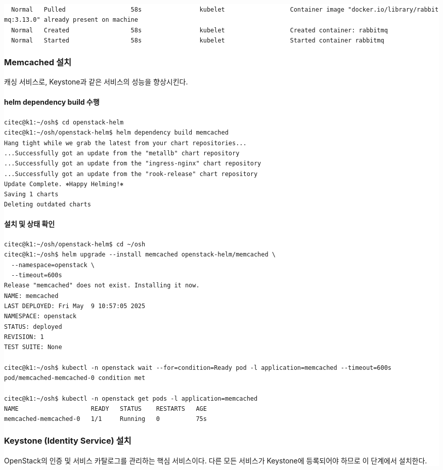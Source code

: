 ```
  Normal   Pulled                  58s                kubelet                  Container image "docker.io/library/rabbitmq:3.13.0" already present on machine
  Normal   Created                 58s                kubelet                  Created container: rabbitmq
  Normal   Started                 58s                kubelet                  Started container rabbitmq
```

### Memcached 설치
캐싱 서비스로, Keystone과 같은 서비스의 성능을 향상시킨다.

#### helm dependency build 수행

```
citec@k1:~/osh$ cd openstack-helm
citec@k1:~/osh/openstack-helm$ helm dependency build memcached
Hang tight while we grab the latest from your chart repositories...
...Successfully got an update from the "metallb" chart repository
...Successfully got an update from the "ingress-nginx" chart repository
...Successfully got an update from the "rook-release" chart repository
Update Complete. ⎈Happy Helming!⎈
Saving 1 charts
Deleting outdated charts
```

#### 설치 및 상태 확인

```
citec@k1:~/osh/openstack-helm$ cd ~/osh
citec@k1:~/osh$ helm upgrade --install memcached openstack-helm/memcached \
  --namespace=openstack \
  --timeout=600s
Release "memcached" does not exist. Installing it now.
NAME: memcached
LAST DEPLOYED: Fri May  9 10:57:05 2025
NAMESPACE: openstack
STATUS: deployed
REVISION: 1
TEST SUITE: None

citec@k1:~/osh$ kubectl -n openstack wait --for=condition=Ready pod -l application=memcached --timeout=600s
pod/memcached-memcached-0 condition met

citec@k1:~/osh$ kubectl -n openstack get pods -l application=memcached
NAME                    READY   STATUS    RESTARTS   AGE
memcached-memcached-0   1/1     Running   0          75s
```

### Keystone (Identity Service) 설치
OpenStack의 인증 및 서비스 카탈로그를 관리하는 핵심 서비스이다. 다른 모든 서비스가 Keystone에 등록되어야 하므로 이 단계에서 설치한다.
